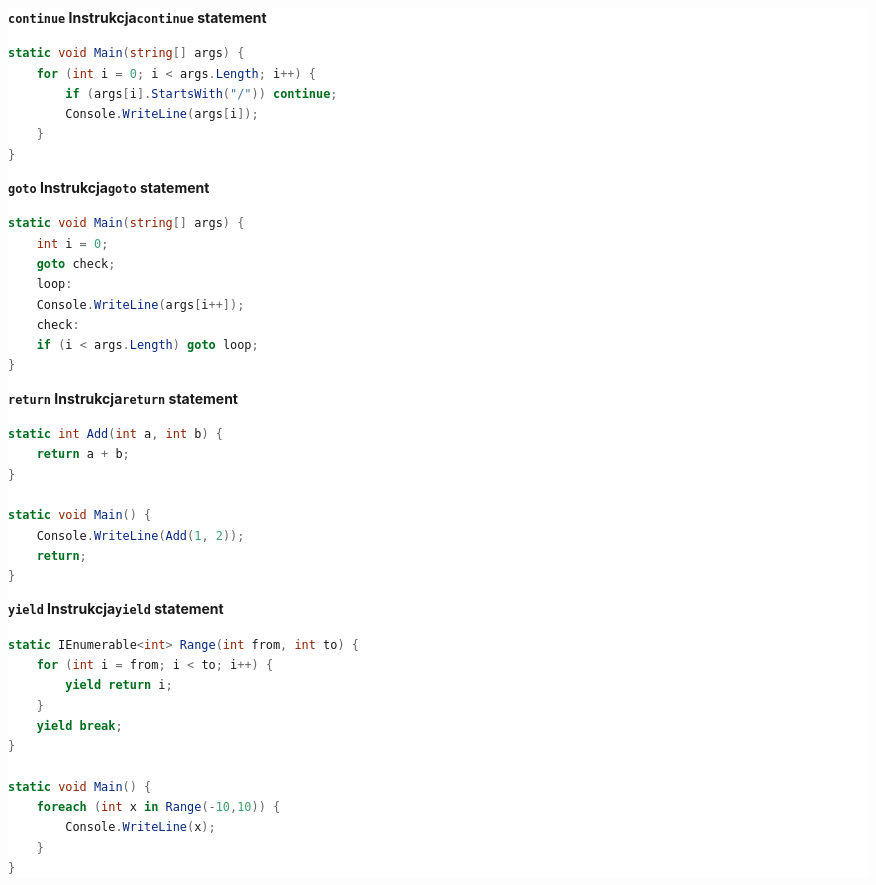 <span data-ttu-id="2b8a3-394">__`continue` Instrukcja__</span><span class="sxs-lookup"><span data-stu-id="2b8a3-394">__`continue` statement__</span></span>

```csharp
static void Main(string[] args) {
    for (int i = 0; i < args.Length; i++) {
        if (args[i].StartsWith("/")) continue;
        Console.WriteLine(args[i]);
    }
}
```

<span data-ttu-id="2b8a3-395">__`goto` Instrukcja__</span><span class="sxs-lookup"><span data-stu-id="2b8a3-395">__`goto` statement__</span></span>

```csharp
static void Main(string[] args) {
    int i = 0;
    goto check;
    loop:
    Console.WriteLine(args[i++]);
    check:
    if (i < args.Length) goto loop;
}
```

<span data-ttu-id="2b8a3-396">__`return` Instrukcja__</span><span class="sxs-lookup"><span data-stu-id="2b8a3-396">__`return` statement__</span></span>

```csharp
static int Add(int a, int b) {
    return a + b;
}

static void Main() {
    Console.WriteLine(Add(1, 2));
    return;
}
```

<span data-ttu-id="2b8a3-397">__`yield` Instrukcja__</span><span class="sxs-lookup"><span data-stu-id="2b8a3-397">__`yield` statement__</span></span>

```csharp
static IEnumerable<int> Range(int from, int to) {
    for (int i = from; i < to; i++) {
        yield return i;
    }
    yield break;
}

static void Main() {
    foreach (int x in Range(-10,10)) {
        Console.WriteLine(x);
    }
}
```

